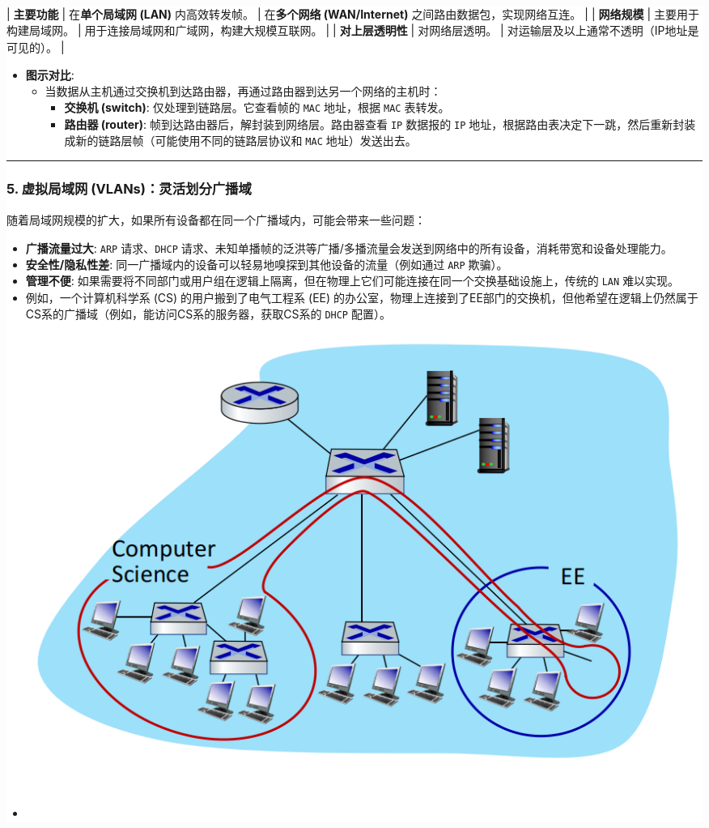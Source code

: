 | **主要功能**   | 在**单个局域网 (LAN)** 内高效转发帧。                            | 在**多个网络 (WAN/Internet)** 之间路由数据包，实现网络互连。                                  |
| **网络规模**   | 主要用于构建局域网。                                          | 用于连接局域网和广域网，构建大规模互联网。                                                     |
| **对上层透明性** | 对网络层透明。                                             | 对运输层及以上通常不透明（IP地址是可见的）。                                                   |

*   **图示对比**:
    *   当数据从主机通过交换机到达路由器，再通过路由器到达另一个网络的主机时：
        *   **交换机 (switch)**: 仅处理到链路层。它查看帧的 `MAC` 地址，根据 `MAC` 表转发。
        *   **路由器 (router)**: 帧到达路由器后，解封装到网络层。路由器查看 `IP` 数据报的 `IP` 地址，根据路由表决定下一跳，然后重新封装成新的链路层帧（可能使用不同的链路层协议和 `MAC` 地址）发送出去。

---
### 5. 虚拟局域网 (VLANs)：灵活划分广播域

随着局域网规模的扩大，如果所有设备都在同一个广播域内，可能会带来一些问题：

*   **广播流量过大**: `ARP` 请求、`DHCP` 请求、未知单播帧的泛洪等广播/多播流量会发送到网络中的所有设备，消耗带宽和设备处理能力。
*   **安全性/隐私性差**: 同一广播域内的设备可以轻易地嗅探到其他设备的流量（例如通过 `ARP` 欺骗）。
*   **管理不便**: 如果需要将不同部门或用户组在逻辑上隔离，但在物理上它们可能连接在同一个交换基础设施上，传统的 `LAN` 难以实现。
* 例如，一个计算机科学系 (CS) 的用户搬到了电气工程系 (EE) 的办公室，物理上连接到了EE部门的交换机，但他希望在逻辑上仍然属于CS系的广播域（例如，能访问CS系的服务器，获取CS系的 `DHCP` 配置）。
* ![](Pic/Pasted%20image%2020250529154524.png)
